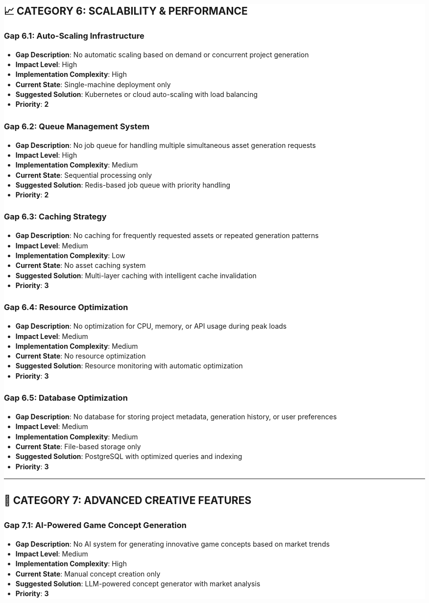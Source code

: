 
## 📈 **CATEGORY 6: SCALABILITY & PERFORMANCE**

### **Gap 6.1: Auto-Scaling Infrastructure**
- **Gap Description**: No automatic scaling based on demand or concurrent project generation
- **Impact Level**: High
- **Implementation Complexity**: High
- **Current State**: Single-machine deployment only
- **Suggested Solution**: Kubernetes or cloud auto-scaling with load balancing
- **Priority**: **2**

### **Gap 6.2: Queue Management System**
- **Gap Description**: No job queue for handling multiple simultaneous asset generation requests
- **Impact Level**: High
- **Implementation Complexity**: Medium
- **Current State**: Sequential processing only
- **Suggested Solution**: Redis-based job queue with priority handling
- **Priority**: **2**

### **Gap 6.3: Caching Strategy**
- **Gap Description**: No caching for frequently requested assets or repeated generation patterns
- **Impact Level**: Medium
- **Implementation Complexity**: Low
- **Current State**: No asset caching system
- **Suggested Solution**: Multi-layer caching with intelligent cache invalidation
- **Priority**: **3**

### **Gap 6.4: Resource Optimization**
- **Gap Description**: No optimization for CPU, memory, or API usage during peak loads
- **Impact Level**: Medium
- **Implementation Complexity**: Medium
- **Current State**: No resource optimization
- **Suggested Solution**: Resource monitoring with automatic optimization
- **Priority**: **3**

### **Gap 6.5: Database Optimization**
- **Gap Description**: No database for storing project metadata, generation history, or user preferences
- **Impact Level**: Medium
- **Implementation Complexity**: Medium
- **Current State**: File-based storage only
- **Suggested Solution**: PostgreSQL with optimized queries and indexing
- **Priority**: **3**

---

## 🎨 **CATEGORY 7: ADVANCED CREATIVE FEATURES**

### **Gap 7.1: AI-Powered Game Concept Generation**
- **Gap Description**: No AI system for generating innovative game concepts based on market trends
- **Impact Level**: Medium
- **Implementation Complexity**: High
- **Current State**: Manual concept creation only
- **Suggested Solution**: LLM-powered concept generator with market analysis
- **Priority**: **3**
